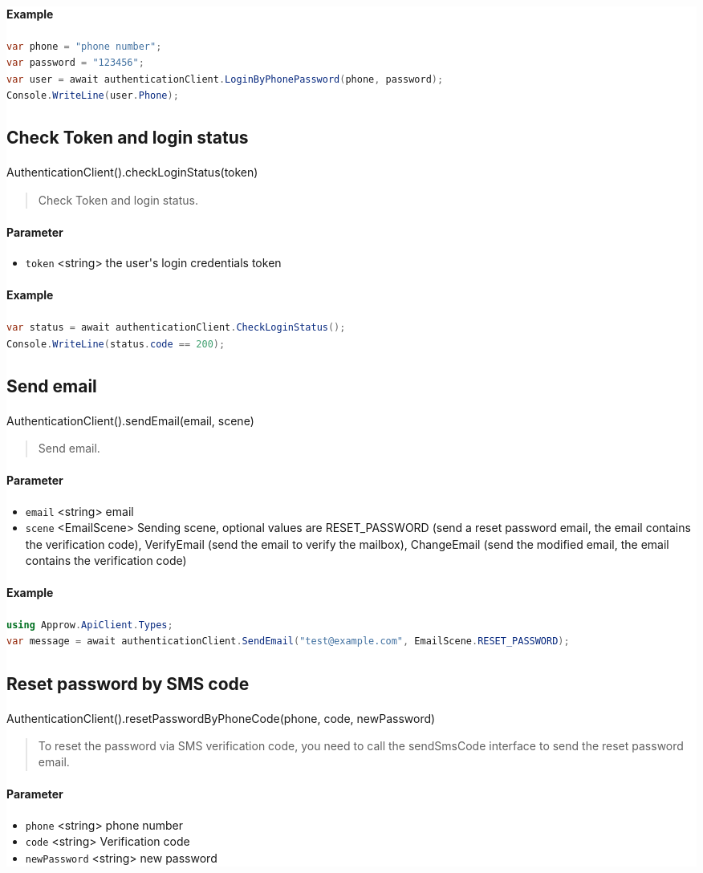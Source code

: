 #### Example

```csharp
var phone = "phone number";
var password = "123456";
var user = await authenticationClient.LoginByPhonePassword(phone, password);
Console.WriteLine(user.Phone);
```

## Check Token and login status

AuthenticationClient().checkLoginStatus(token)

> Check Token and login status.

#### Parameter

- `token` \<string\> the user's login credentials token

#### Example

```csharp
var status = await authenticationClient.CheckLoginStatus();
Console.WriteLine(status.code == 200);
```

## Send email

AuthenticationClient().sendEmail(email, scene)

> Send email.

#### Parameter

- `email` \<string\> email
- `scene` \<EmailScene\> Sending scene, optional values are RESET_PASSWORD (send a reset password email, the email contains the verification code), VerifyEmail (send the email to verify the mailbox), ChangeEmail (send the modified email, the email contains the verification code)

#### Example

```csharp
using Approw.ApiClient.Types;
var message = await authenticationClient.SendEmail("test@example.com", EmailScene.RESET_PASSWORD);
```

## Reset password by SMS code

AuthenticationClient().resetPasswordByPhoneCode(phone, code, newPassword)

> To reset the password via SMS verification code, you need to call the sendSmsCode interface to send the reset password email.

#### Parameter

- `phone` \<string\> phone number
- `code` \<string\> Verification code
- `newPassword` \<string\> new password
